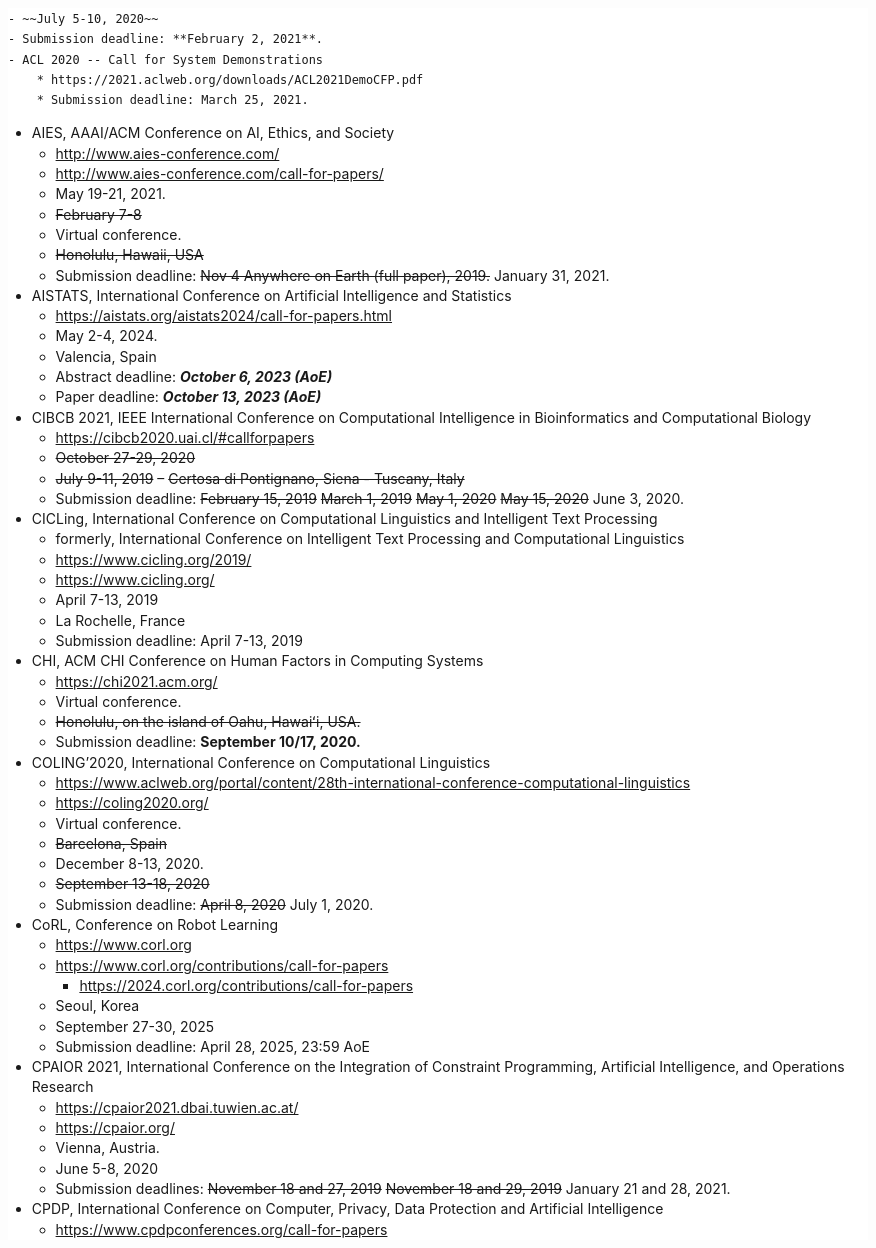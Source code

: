 	- ~~July 5-10, 2020~~
	- Submission deadline: **February 2, 2021**.
	- ACL 2020 -- Call for System Demonstrations
		* https://2021.aclweb.org/downloads/ACL2021DemoCFP.pdf
		* Submission deadline: March 25, 2021.
+ AIES, AAAI/ACM Conference on AI, Ethics, and Society
	- http://www.aies-conference.com/
	- http://www.aies-conference.com/call-for-papers/
	- May 19-21, 2021.
	- ~~February 7-8~~
	- Virtual conference.
	- ~~Honolulu, Hawaii, USA~~
	- Submission deadline: ~~Nov 4 Anywhere on Earth (full paper), 2019.~~ January 31, 2021.
+ AISTATS, International Conference on Artificial Intelligence and Statistics
	- https://aistats.org/aistats2024/call-for-papers.html
	- May 2-4, 2024.
	- Valencia, Spain
	- Abstract deadline: ***October 6, 2023 (AoE)***
	- Paper deadline: ***October 13, 2023 (AoE)***
+ CIBCB 2021, IEEE International Conference on Computational Intelligence in Bioinformatics and Computational Biology
	- https://cibcb2020.uai.cl/#callforpapers
	- ~~October 27-29, 2020~~
	- ~~July 9-11, 2019~~
	– ~~Certosa di Pontignano, Siena - Tuscany, Italy~~
	- Submission deadline: ~~February 15, 2019~~ ~~March 1, 2019~~ ~~May 1, 2020~~ ~~May 15, 2020~~ June 3, 2020.
+ CICLing, International Conference on Computational Linguistics and Intelligent Text Processing
	- formerly, International Conference on Intelligent Text Processing and Computational Linguistics
	- https://www.cicling.org/2019/
	- https://www.cicling.org/
	- April 7-13, 2019
	- La Rochelle, France
	- Submission deadline: April 7-13, 2019
+ CHI, ACM CHI Conference on Human Factors in Computing Systems
	- https://chi2021.acm.org/
	- Virtual conference.
	- ~~Honolulu, on the island of Oahu, Hawaiʻi, USA.~~
	- Submission deadline: **September 10/17, 2020.**
+ COLING’2020, International Conference on Computational Linguistics
	- https://www.aclweb.org/portal/content/28th-international-conference-computational-linguistics
	- https://coling2020.org/
	- Virtual conference.
	- ~~Barcelona, Spain~~
	- December 8-13, 2020.
	- ~~September 13-18, 2020~~
	- Submission deadline: ~~April 8, 2020~~ July 1, 2020.
+ CoRL, Conference on Robot Learning
	- https://www.corl.org
	- https://www.corl.org/contributions/call-for-papers
		* https://2024.corl.org/contributions/call-for-papers
	- Seoul, Korea
	- September 27-30, 2025
	- Submission deadline: April 28, 2025, 23:59 AoE
+ CPAIOR 2021, International Conference on the Integration of Constraint Programming, Artificial Intelligence, and Operations Research
	- https://cpaior2021.dbai.tuwien.ac.at/
	- https://cpaior.org/
	- Vienna, Austria.
	- June 5-8, 2020
	- Submission deadlines: ~~November 18 and 27, 2019~~ ~~November 18 and 29, 2019~~ January 21 and 28, 2021.
+ CPDP, International Conference on Computer, Privacy, Data Protection and Artificial Intelligence
	- https://www.cpdpconferences.org/call-for-papers